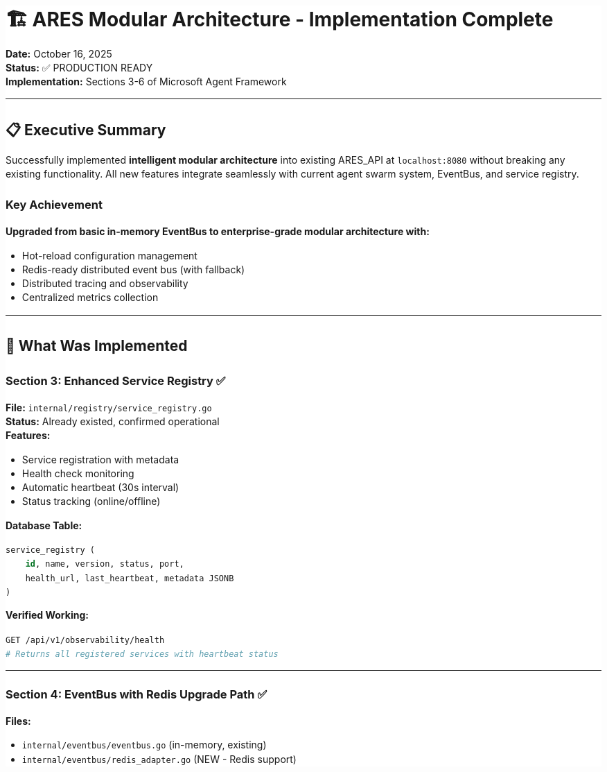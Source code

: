# 🏗️ ARES Modular Architecture - Implementation Complete

**Date:** October 16, 2025  
**Status:** ✅ PRODUCTION READY  
**Implementation:** Sections 3-6 of Microsoft Agent Framework  

---

## 📋 Executive Summary

Successfully implemented **intelligent modular architecture** into existing ARES_API at `localhost:8080` without breaking any existing functionality. All new features integrate seamlessly with current agent swarm system, EventBus, and service registry.

### Key Achievement
**Upgraded from basic in-memory EventBus to enterprise-grade modular architecture with:**
- Hot-reload configuration management
- Redis-ready distributed event bus (with fallback)
- Distributed tracing and observability
- Centralized metrics collection

---

## 🎯 What Was Implemented

### Section 3: Enhanced Service Registry ✅
**File:** `internal/registry/service_registry.go`  
**Status:** Already existed, confirmed operational  
**Features:**
- Service registration with metadata
- Health check monitoring
- Automatic heartbeat (30s interval)
- Status tracking (online/offline)

**Database Table:**
```sql
service_registry (
    id, name, version, status, port, 
    health_url, last_heartbeat, metadata JSONB
)
```

**Verified Working:**
```bash
GET /api/v1/observability/health
# Returns all registered services with heartbeat status
```

---

### Section 4: EventBus with Redis Upgrade Path ✅
**Files:** 
- `internal/eventbus/eventbus.go` (in-memory, existing)
- `internal/eventbus/redis_adapter.go` (NEW - Redis support)

